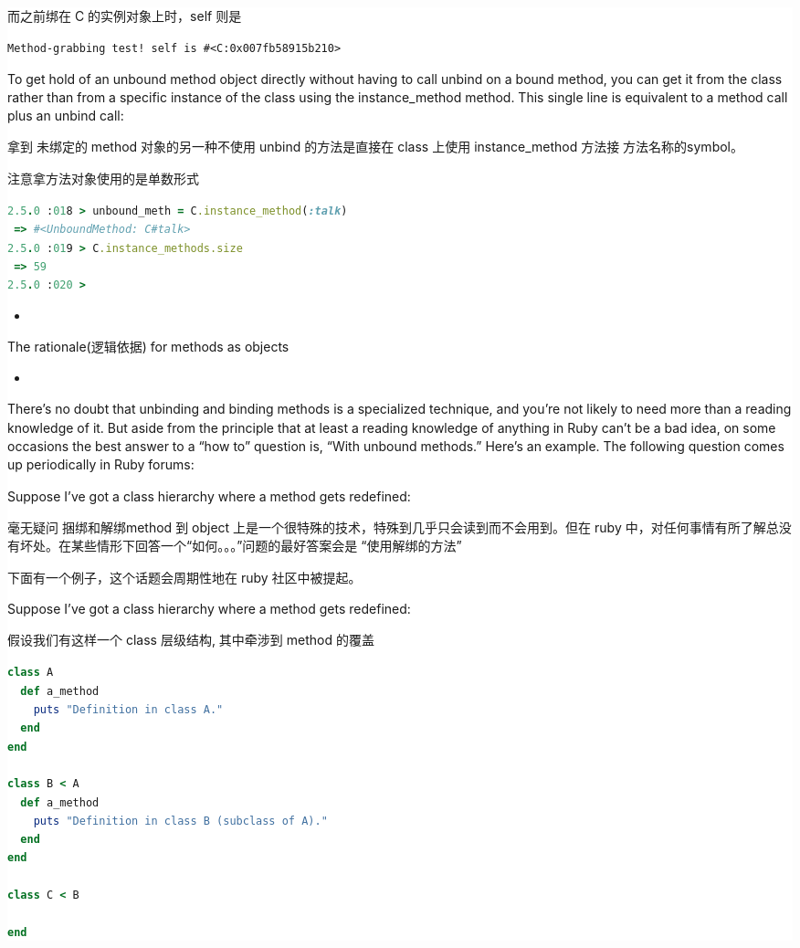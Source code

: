 而之前绑在 C 的实例对象上时，self 则是

`Method-grabbing test! self is #<C:0x007fb58915b210>`

To get hold of an unbound method object directly without having to call unbind on a bound method, you can get it from the class rather than from a specific instance of the class using the instance_method method. This single line is equivalent to a method call plus an unbind call:

拿到 未绑定的 method 对象的另一种不使用 unbind 的方法是直接在 class 上使用 instance_method 方法接 方法名称的symbol。

注意拿方法对象使用的是单数形式

```ruby
2.5.0 :018 > unbound_meth = C.instance_method(:talk)
 => #<UnboundMethod: C#talk>
2.5.0 :019 > C.instance_methods.size
 => 59
2.5.0 :020 >
```

-

The rationale(逻辑依据) for methods as objects

-

There’s no doubt that unbinding and binding methods is a specialized technique, and you’re not likely to need more than a reading knowledge of it. But aside from the principle that at least a reading knowledge of anything in Ruby can’t be a bad idea, on some occasions the best answer to a “how to” question is, “With unbound methods.”
Here’s an example. The following question comes up periodically in Ruby forums:

Suppose I’ve got a class hierarchy where a method gets redefined:

毫无疑问 捆绑和解绑method 到 object 上是一个很特殊的技术，特殊到几乎只会读到而不会用到。但在 ruby 中，对任何事情有所了解总没有坏处。在某些情形下回答一个“如何。。。”问题的最好答案会是 “使用解绑的方法”

下面有一个例子，这个话题会周期性地在 ruby 社区中被提起。

Suppose I’ve got a class hierarchy where a method gets redefined:

假设我们有这样一个 class 层级结构, 其中牵涉到 method 的覆盖

```ruby
class A
  def a_method
    puts "Definition in class A."
  end
end

class B < A
  def a_method
    puts "Definition in class B (subclass of A)."
  end
end

class C < B

end
```
